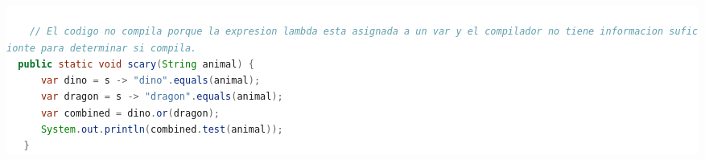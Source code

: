 ```java

    // El codigo no compila porque la expresion lambda esta asignada a un var y el compilador no tiene informacion suficionte para determinar si compila.
  public static void scary(String animal) {
      var dino = s -> "dino".equals(animal);
      var dragon = s -> "dragon".equals(animal);
      var combined = dino.or(dragon);
      System.out.println(combined.test(animal));
   }
```